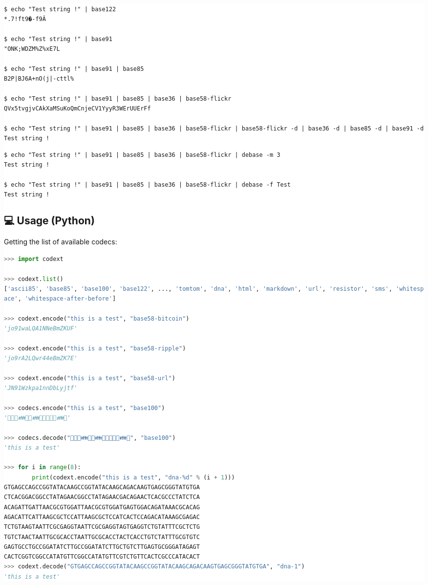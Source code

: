```session
$ echo "Test string !" | base122
*.7!ft9�-f9Â

$ echo "Test string !" | base91 
"ONK;WDZM%Z%xE7L

$ echo "Test string !" | base91 | base85
B2P|BJ6A+nO(j|-cttl%

$ echo "Test string !" | base91 | base85 | base36 | base58-flickr
QVx5tvgjvCAkXaMSuKoQmCnjeCV1YyyR3WErUUErFf

$ echo "Test string !" | base91 | base85 | base36 | base58-flickr | base58-flickr -d | base36 -d | base85 -d | base91 -d
Test string !
```

```session
$ echo "Test string !" | base91 | base85 | base36 | base58-flickr | debase -m 3
Test string !

$ echo "Test string !" | base91 | base85 | base36 | base58-flickr | debase -f Test
Test string !
```

## :computer: Usage (Python)

Getting the list of available codecs:

```python
>>> import codext

>>> codext.list()
['ascii85', 'base85', 'base100', 'base122', ..., 'tomtom', 'dna', 'html', 'markdown', 'url', 'resistor', 'sms', 'whitespace', 'whitespace-after-before']

>>> codext.encode("this is a test", "base58-bitcoin")
'jo91waLQA1NNeBmZKUF'

>>> codext.encode("this is a test", "base58-ripple")
'jo9rA2LQwr44eBmZK7E'

>>> codext.encode("this is a test", "base58-url")
'JN91Wzkpa1nnDbLyjtf'

>>> codecs.encode("this is a test", "base100")
'👫👟👠👪🐗👠👪🐗👘🐗👫👜👪👫'

>>> codecs.decode("👫👟👠👪🐗👠👪🐗👘🐗👫👜👪👫", "base100")
'this is a test'

>>> for i in range(8):
        print(codext.encode("this is a test", "dna-%d" % (i + 1)))
GTGAGCCAGCCGGTATACAAGCCGGTATACAAGCAGACAAGTGAGCGGGTATGTGA
CTCACGGACGGCCTATAGAACGGCCTATAGAACGACAGAACTCACGCCCTATCTCA
ACAGATTGATTAACGCGTGGATTAACGCGTGGATGAGTGGACAGATAAACGCACAG
AGACATTCATTAAGCGCTCCATTAAGCGCTCCATCACTCCAGACATAAAGCGAGAC
TCTGTAAGTAATTCGCGAGGTAATTCGCGAGGTAGTGAGGTCTGTATTTCGCTCTG
TGTCTAACTAATTGCGCACCTAATTGCGCACCTACTCACCTGTCTATTTGCGTGTC
GAGTGCCTGCCGGATATCTTGCCGGATATCTTGCTGTCTTGAGTGCGGGATAGAGT
CACTCGGTCGGCCATATGTTCGGCCATATGTTCGTCTGTTCACTCGCCCATACACT
>>> codext.decode("GTGAGCCAGCCGGTATACAAGCCGGTATACAAGCAGACAAGTGAGCGGGTATGTGA", "dna-1")
'this is a test'

```
